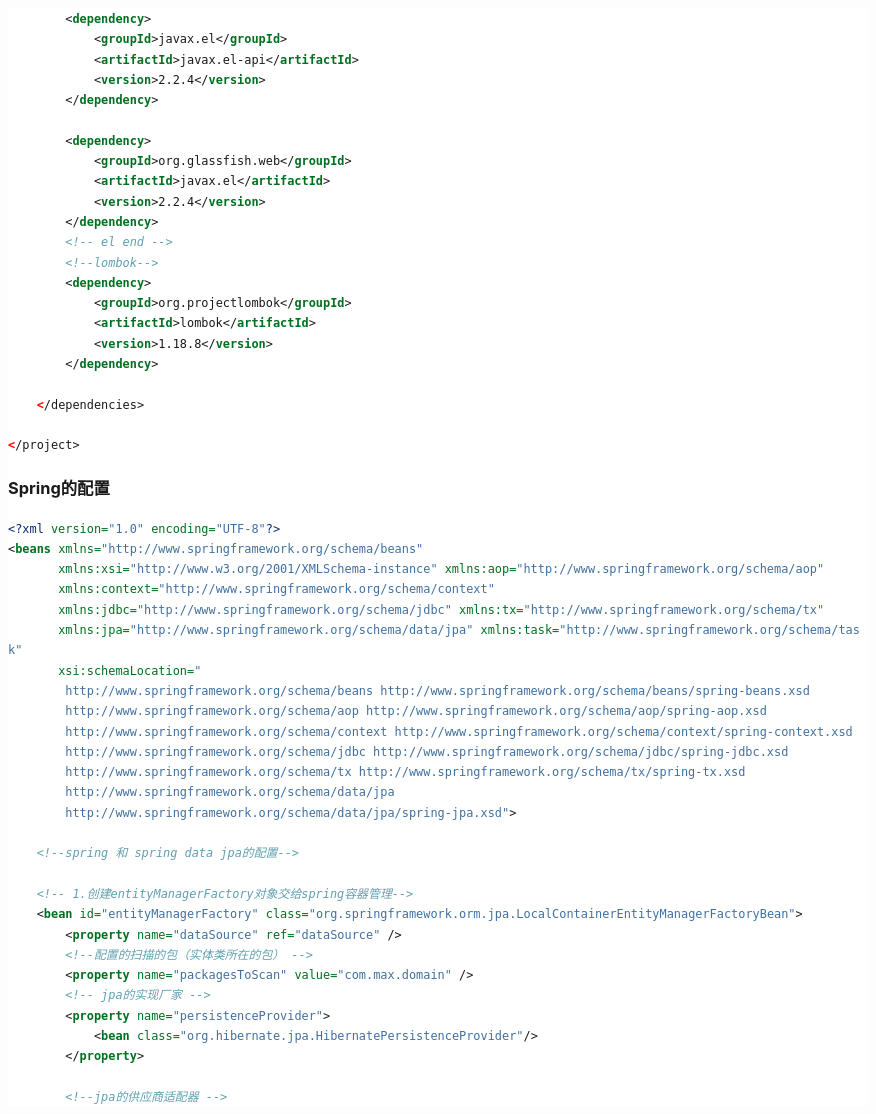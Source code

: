 ```xml
        <dependency>
            <groupId>javax.el</groupId>
            <artifactId>javax.el-api</artifactId>
            <version>2.2.4</version>
        </dependency>

        <dependency>
            <groupId>org.glassfish.web</groupId>
            <artifactId>javax.el</artifactId>
            <version>2.2.4</version>
        </dependency>
        <!-- el end -->
        <!--lombok-->
        <dependency>
            <groupId>org.projectlombok</groupId>
            <artifactId>lombok</artifactId>
            <version>1.18.8</version>
        </dependency>

    </dependencies>

</project>
```

### Spring的配置 
```xml
<?xml version="1.0" encoding="UTF-8"?>
<beans xmlns="http://www.springframework.org/schema/beans"
       xmlns:xsi="http://www.w3.org/2001/XMLSchema-instance" xmlns:aop="http://www.springframework.org/schema/aop"
       xmlns:context="http://www.springframework.org/schema/context"
       xmlns:jdbc="http://www.springframework.org/schema/jdbc" xmlns:tx="http://www.springframework.org/schema/tx"
       xmlns:jpa="http://www.springframework.org/schema/data/jpa" xmlns:task="http://www.springframework.org/schema/task"
       xsi:schemaLocation="
		http://www.springframework.org/schema/beans http://www.springframework.org/schema/beans/spring-beans.xsd
		http://www.springframework.org/schema/aop http://www.springframework.org/schema/aop/spring-aop.xsd
		http://www.springframework.org/schema/context http://www.springframework.org/schema/context/spring-context.xsd
		http://www.springframework.org/schema/jdbc http://www.springframework.org/schema/jdbc/spring-jdbc.xsd
		http://www.springframework.org/schema/tx http://www.springframework.org/schema/tx/spring-tx.xsd
		http://www.springframework.org/schema/data/jpa
		http://www.springframework.org/schema/data/jpa/spring-jpa.xsd">

    <!--spring 和 spring data jpa的配置-->

    <!-- 1.创建entityManagerFactory对象交给spring容器管理-->
    <bean id="entityManagerFactory" class="org.springframework.orm.jpa.LocalContainerEntityManagerFactoryBean">
        <property name="dataSource" ref="dataSource" />
        <!--配置的扫描的包（实体类所在的包） -->
        <property name="packagesToScan" value="com.max.domain" />
        <!-- jpa的实现厂家 -->
        <property name="persistenceProvider">
            <bean class="org.hibernate.jpa.HibernatePersistenceProvider"/>
        </property>

        <!--jpa的供应商适配器 -->
```
